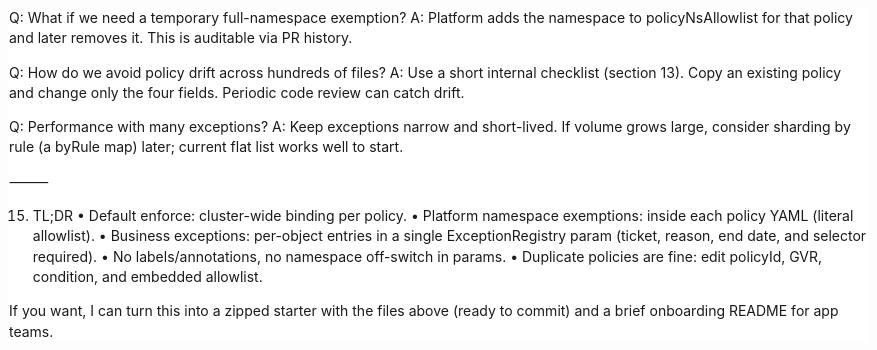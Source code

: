Q: What if we need a temporary full-namespace exemption?
A: Platform adds the namespace to policyNsAllowlist for that policy and later removes it. This is auditable via PR history.

Q: How do we avoid policy drift across hundreds of files?
A: Use a short internal checklist (section 13). Copy an existing policy and change only the four fields. Periodic code review can catch drift.

Q: Performance with many exceptions?
A: Keep exceptions narrow and short-lived. If volume grows large, consider sharding by rule (a byRule map) later; current flat list works well to start.

⸻

15) TL;DR
	•	Default enforce: cluster-wide binding per policy.
	•	Platform namespace exemptions: inside each policy YAML (literal allowlist).
	•	Business exceptions: per-object entries in a single ExceptionRegistry param (ticket, reason, end date, and selector required).
	•	No labels/annotations, no namespace off-switch in params.
	•	Duplicate policies are fine: edit policyId, GVR, condition, and embedded allowlist.

If you want, I can turn this into a zipped starter with the files above (ready to commit) and a brief onboarding README for app teams.
